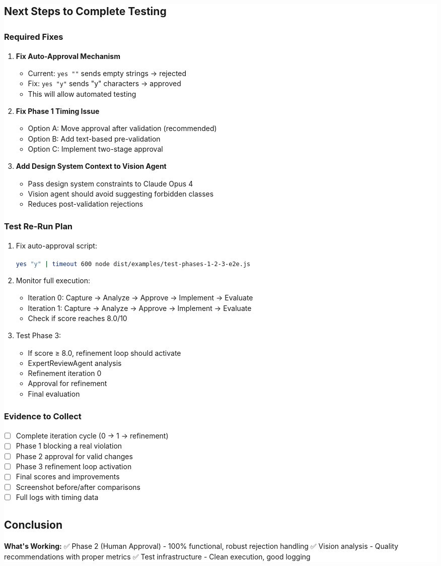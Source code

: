 ## Next Steps to Complete Testing

### Required Fixes

1. **Fix Auto-Approval Mechanism**
   - Current: `yes ""` sends empty strings → rejected
   - Fix: `yes "y"` sends "y" characters → approved
   - This will allow automated testing

2. **Fix Phase 1 Timing Issue**
   - Option A: Move approval after validation (recommended)
   - Option B: Add text-based pre-validation
   - Option C: Implement two-stage approval

3. **Add Design System Context to Vision Agent**
   - Pass design system constraints to Claude Opus 4
   - Vision agent should avoid suggesting forbidden classes
   - Reduces post-validation rejections

### Test Re-Run Plan

1. Fix auto-approval script:

   ```bash
   yes "y" | timeout 600 node dist/examples/test-phases-1-2-3-e2e.js
   ```

2. Monitor full execution:
   - Iteration 0: Capture → Analyze → Approve → Implement → Evaluate
   - Iteration 1: Capture → Analyze → Approve → Implement → Evaluate
   - Check if score reaches 8.0/10

3. Test Phase 3:
   - If score ≥ 8.0, refinement loop should activate
   - ExpertReviewAgent analysis
   - Refinement iteration 0
   - Approval for refinement
   - Final evaluation

### Evidence to Collect

- [ ] Complete iteration cycle (0 → 1 → refinement)
- [ ] Phase 1 blocking a real violation
- [ ] Phase 2 approval for valid changes
- [ ] Phase 3 refinement loop activation
- [ ] Final scores and improvements
- [ ] Screenshot before/after comparisons
- [ ] Full logs with timing data

## Conclusion

**What's Working:**
✅ Phase 2 (Human Approval) - 100% functional, robust rejection handling
✅ Vision analysis - Quality recommendations with proper metrics
✅ Test infrastructure - Clean execution, good logging
